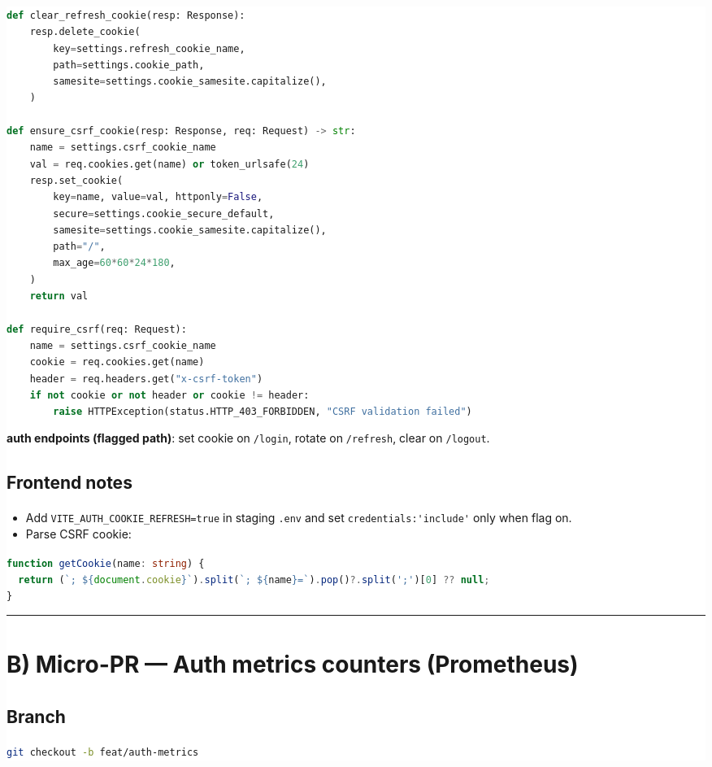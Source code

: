 ```python
def clear_refresh_cookie(resp: Response):
    resp.delete_cookie(
        key=settings.refresh_cookie_name,
        path=settings.cookie_path,
        samesite=settings.cookie_samesite.capitalize(),
    )

def ensure_csrf_cookie(resp: Response, req: Request) -> str:
    name = settings.csrf_cookie_name
    val = req.cookies.get(name) or token_urlsafe(24)
    resp.set_cookie(
        key=name, value=val, httponly=False,
        secure=settings.cookie_secure_default,
        samesite=settings.cookie_samesite.capitalize(),
        path="/",
        max_age=60*60*24*180,
    )
    return val

def require_csrf(req: Request):
    name = settings.csrf_cookie_name
    cookie = req.cookies.get(name)
    header = req.headers.get("x-csrf-token")
    if not cookie or not header or cookie != header:
        raise HTTPException(status.HTTP_403_FORBIDDEN, "CSRF validation failed")
```

**auth endpoints (flagged path)**: set cookie on `/login`, rotate on `/refresh`, clear on `/logout`.

## Frontend notes

* Add `VITE_AUTH_COOKIE_REFRESH=true` in staging `.env` and set `credentials:'include'` only when flag on.
* Parse CSRF cookie:

```ts
function getCookie(name: string) {
  return (`; ${document.cookie}`).split(`; ${name}=`).pop()?.split(';')[0] ?? null;
}
```

---

# B) Micro-PR — **Auth metrics counters** (Prometheus)

## Branch

```bash
git checkout -b feat/auth-metrics
```
